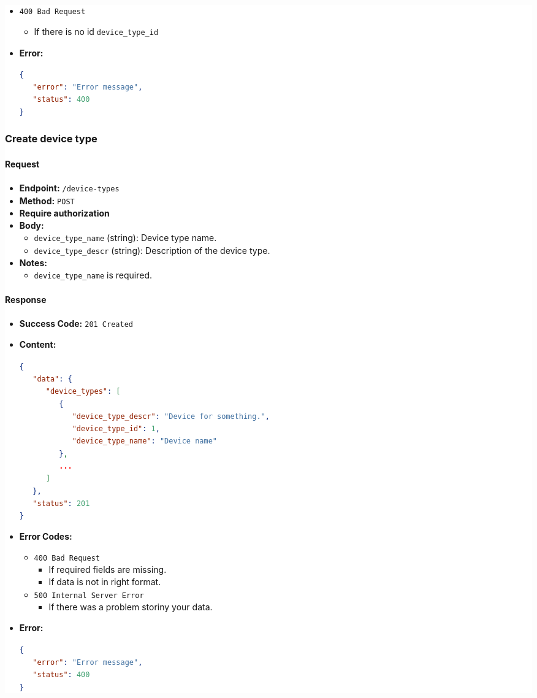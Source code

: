   - `400 Bad Request`
    - If there is no id `device_type_id`
- **Error:**

  ```json
  {
     "error": "Error message",
     "status": 400
  }
  ```

### Create device type

#### Request

- **Endpoint:** `/device-types`
- **Method:** `POST`
- **Require authorization**
- **Body:**
  - `device_type_name` (string): Device type name.
  - `device_type_descr` (string): Description of the device type.
- **Notes:**
  - `device_type_name` is required.

#### Response

- **Success Code:** `201 Created`
- **Content:**

  ```json
  {
     "data": {
        "device_types": [
           {
              "device_type_descr": "Device for something.",
              "device_type_id": 1,
              "device_type_name": "Device name"
           },
           ...
        ]
     },
     "status": 201
  }
  ```
- **Error Codes:**

  - `400 Bad Request`
    - If required fields are missing.
    - If data is not in right format.
  - `500 Internal Server Error`
    - If there was a problem storiny your data.
- **Error:**

  ```json
  {
     "error": "Error message",
     "status": 400
  }
  ```
